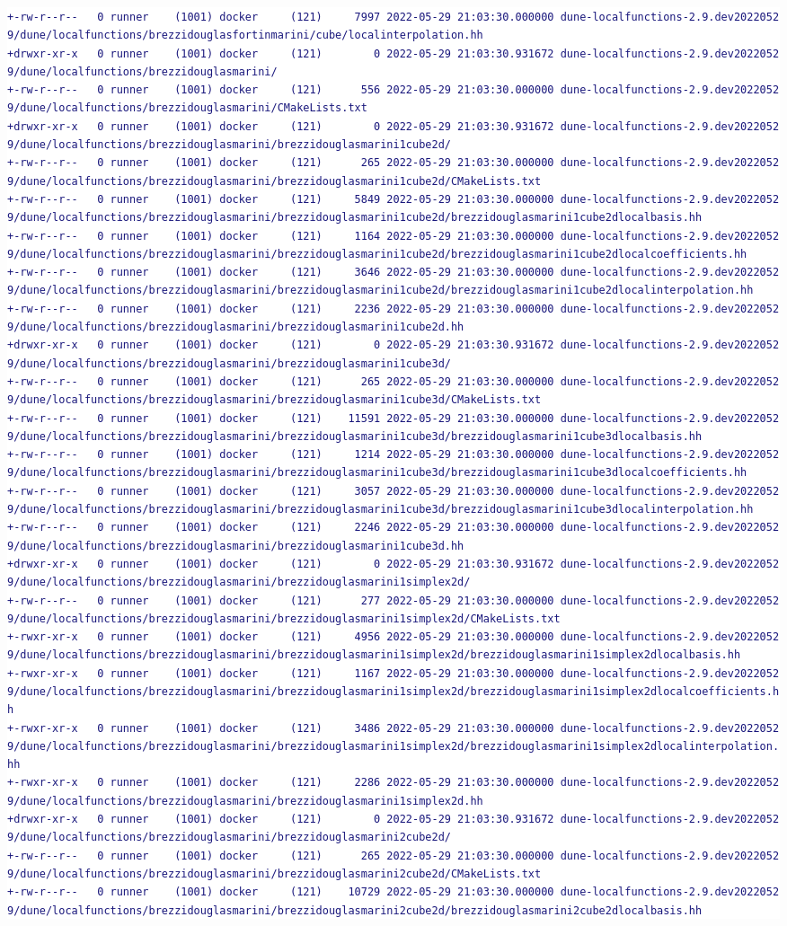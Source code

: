 ```diff
+-rw-r--r--   0 runner    (1001) docker     (121)     7997 2022-05-29 21:03:30.000000 dune-localfunctions-2.9.dev20220529/dune/localfunctions/brezzidouglasfortinmarini/cube/localinterpolation.hh
+drwxr-xr-x   0 runner    (1001) docker     (121)        0 2022-05-29 21:03:30.931672 dune-localfunctions-2.9.dev20220529/dune/localfunctions/brezzidouglasmarini/
+-rw-r--r--   0 runner    (1001) docker     (121)      556 2022-05-29 21:03:30.000000 dune-localfunctions-2.9.dev20220529/dune/localfunctions/brezzidouglasmarini/CMakeLists.txt
+drwxr-xr-x   0 runner    (1001) docker     (121)        0 2022-05-29 21:03:30.931672 dune-localfunctions-2.9.dev20220529/dune/localfunctions/brezzidouglasmarini/brezzidouglasmarini1cube2d/
+-rw-r--r--   0 runner    (1001) docker     (121)      265 2022-05-29 21:03:30.000000 dune-localfunctions-2.9.dev20220529/dune/localfunctions/brezzidouglasmarini/brezzidouglasmarini1cube2d/CMakeLists.txt
+-rw-r--r--   0 runner    (1001) docker     (121)     5849 2022-05-29 21:03:30.000000 dune-localfunctions-2.9.dev20220529/dune/localfunctions/brezzidouglasmarini/brezzidouglasmarini1cube2d/brezzidouglasmarini1cube2dlocalbasis.hh
+-rw-r--r--   0 runner    (1001) docker     (121)     1164 2022-05-29 21:03:30.000000 dune-localfunctions-2.9.dev20220529/dune/localfunctions/brezzidouglasmarini/brezzidouglasmarini1cube2d/brezzidouglasmarini1cube2dlocalcoefficients.hh
+-rw-r--r--   0 runner    (1001) docker     (121)     3646 2022-05-29 21:03:30.000000 dune-localfunctions-2.9.dev20220529/dune/localfunctions/brezzidouglasmarini/brezzidouglasmarini1cube2d/brezzidouglasmarini1cube2dlocalinterpolation.hh
+-rw-r--r--   0 runner    (1001) docker     (121)     2236 2022-05-29 21:03:30.000000 dune-localfunctions-2.9.dev20220529/dune/localfunctions/brezzidouglasmarini/brezzidouglasmarini1cube2d.hh
+drwxr-xr-x   0 runner    (1001) docker     (121)        0 2022-05-29 21:03:30.931672 dune-localfunctions-2.9.dev20220529/dune/localfunctions/brezzidouglasmarini/brezzidouglasmarini1cube3d/
+-rw-r--r--   0 runner    (1001) docker     (121)      265 2022-05-29 21:03:30.000000 dune-localfunctions-2.9.dev20220529/dune/localfunctions/brezzidouglasmarini/brezzidouglasmarini1cube3d/CMakeLists.txt
+-rw-r--r--   0 runner    (1001) docker     (121)    11591 2022-05-29 21:03:30.000000 dune-localfunctions-2.9.dev20220529/dune/localfunctions/brezzidouglasmarini/brezzidouglasmarini1cube3d/brezzidouglasmarini1cube3dlocalbasis.hh
+-rw-r--r--   0 runner    (1001) docker     (121)     1214 2022-05-29 21:03:30.000000 dune-localfunctions-2.9.dev20220529/dune/localfunctions/brezzidouglasmarini/brezzidouglasmarini1cube3d/brezzidouglasmarini1cube3dlocalcoefficients.hh
+-rw-r--r--   0 runner    (1001) docker     (121)     3057 2022-05-29 21:03:30.000000 dune-localfunctions-2.9.dev20220529/dune/localfunctions/brezzidouglasmarini/brezzidouglasmarini1cube3d/brezzidouglasmarini1cube3dlocalinterpolation.hh
+-rw-r--r--   0 runner    (1001) docker     (121)     2246 2022-05-29 21:03:30.000000 dune-localfunctions-2.9.dev20220529/dune/localfunctions/brezzidouglasmarini/brezzidouglasmarini1cube3d.hh
+drwxr-xr-x   0 runner    (1001) docker     (121)        0 2022-05-29 21:03:30.931672 dune-localfunctions-2.9.dev20220529/dune/localfunctions/brezzidouglasmarini/brezzidouglasmarini1simplex2d/
+-rw-r--r--   0 runner    (1001) docker     (121)      277 2022-05-29 21:03:30.000000 dune-localfunctions-2.9.dev20220529/dune/localfunctions/brezzidouglasmarini/brezzidouglasmarini1simplex2d/CMakeLists.txt
+-rwxr-xr-x   0 runner    (1001) docker     (121)     4956 2022-05-29 21:03:30.000000 dune-localfunctions-2.9.dev20220529/dune/localfunctions/brezzidouglasmarini/brezzidouglasmarini1simplex2d/brezzidouglasmarini1simplex2dlocalbasis.hh
+-rwxr-xr-x   0 runner    (1001) docker     (121)     1167 2022-05-29 21:03:30.000000 dune-localfunctions-2.9.dev20220529/dune/localfunctions/brezzidouglasmarini/brezzidouglasmarini1simplex2d/brezzidouglasmarini1simplex2dlocalcoefficients.hh
+-rwxr-xr-x   0 runner    (1001) docker     (121)     3486 2022-05-29 21:03:30.000000 dune-localfunctions-2.9.dev20220529/dune/localfunctions/brezzidouglasmarini/brezzidouglasmarini1simplex2d/brezzidouglasmarini1simplex2dlocalinterpolation.hh
+-rwxr-xr-x   0 runner    (1001) docker     (121)     2286 2022-05-29 21:03:30.000000 dune-localfunctions-2.9.dev20220529/dune/localfunctions/brezzidouglasmarini/brezzidouglasmarini1simplex2d.hh
+drwxr-xr-x   0 runner    (1001) docker     (121)        0 2022-05-29 21:03:30.931672 dune-localfunctions-2.9.dev20220529/dune/localfunctions/brezzidouglasmarini/brezzidouglasmarini2cube2d/
+-rw-r--r--   0 runner    (1001) docker     (121)      265 2022-05-29 21:03:30.000000 dune-localfunctions-2.9.dev20220529/dune/localfunctions/brezzidouglasmarini/brezzidouglasmarini2cube2d/CMakeLists.txt
+-rw-r--r--   0 runner    (1001) docker     (121)    10729 2022-05-29 21:03:30.000000 dune-localfunctions-2.9.dev20220529/dune/localfunctions/brezzidouglasmarini/brezzidouglasmarini2cube2d/brezzidouglasmarini2cube2dlocalbasis.hh
```
